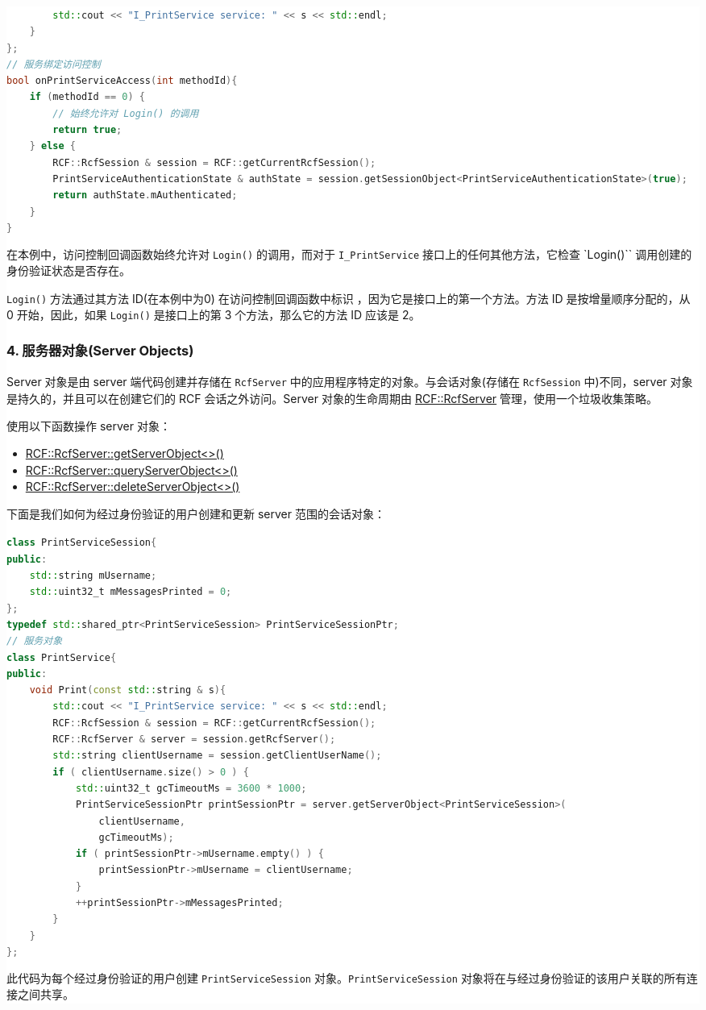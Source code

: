 ```cpp
        std::cout << "I_PrintService service: " << s << std::endl;
    }
};
// 服务绑定访问控制
bool onPrintServiceAccess(int methodId){
    if (methodId == 0) {
        // 始终允许对 Login() 的调用
        return true;
    } else {
        RCF::RcfSession & session = RCF::getCurrentRcfSession();
        PrintServiceAuthenticationState & authState = session.getSessionObject<PrintServiceAuthenticationState>(true);
        return authState.mAuthenticated;
    }
}
```
在本例中，访问控制回调函数始终允许对 `Login()` 的调用，而对于 `I_PrintService` 接口上的任何其他方法，它检查 `Login()`` 调用创建的身份验证状态是否存在。

`Login()` 方法通过其方法 ID(在本例中为0) 在访问控制回调函数中标识 ，因为它是接口上的第一个方法。方法 ID 是按增量顺序分配的，从 0 开始，因此，如果 `Login()` 是接口上的第 3 个方法，那么它的方法 ID 应该是 2。

### 4. 服务器对象(Server Objects)
Server 对象是由 server 端代码创建并存储在 `RcfServer` 中的应用程序特定的对象。与会话对象(存储在 `RcfSession` 中)不同，server 对象是持久的，并且可以在创建它们的 RCF 会话之外访问。Server 对象的生命周期由 [RCF::RcfServer](http://www.deltavsoft.com/doc/class_r_c_f_1_1_rcf_server.html) 管理，使用一个垃圾收集策略。

使用以下函数操作 server 对象：
- [RCF::RcfServer::getServerObject<>()](http://www.deltavsoft.com/doc/class_r_c_f_1_1_rcf_server.html#a98b2f4b6aee9df2c8daf22a047aad01d)
- [RCF::RcfServer::queryServerObject<>()](http://www.deltavsoft.com/doc/class_r_c_f_1_1_rcf_server.html#af2c3199a5f10051422f7675ea37fff04)
- [RCF::RcfServer::deleteServerObject<>()](http://www.deltavsoft.com/doc/class_r_c_f_1_1_rcf_server.html#a14e08805f7726f3b5d74e615d1119d7d)

下面是我们如何为经过身份验证的用户创建和更新 server 范围的会话对象：
```cpp
class PrintServiceSession{
public:
    std::string mUsername;
    std::uint32_t mMessagesPrinted = 0;
};
typedef std::shared_ptr<PrintServiceSession> PrintServiceSessionPtr;
// 服务对象
class PrintService{
public:
    void Print(const std::string & s){
        std::cout << "I_PrintService service: " << s << std::endl;
        RCF::RcfSession & session = RCF::getCurrentRcfSession();
        RCF::RcfServer & server = session.getRcfServer();
        std::string clientUsername = session.getClientUserName();
        if ( clientUsername.size() > 0 ) {
            std::uint32_t gcTimeoutMs = 3600 * 1000;
            PrintServiceSessionPtr printSessionPtr = server.getServerObject<PrintServiceSession>(
                clientUsername, 
                gcTimeoutMs);
            if ( printSessionPtr->mUsername.empty() ) {
                printSessionPtr->mUsername = clientUsername;
            }
            ++printSessionPtr->mMessagesPrinted;
        }
    }
};
```
此代码为每个经过身份验证的用户创建 `PrintServiceSession` 对象。`PrintServiceSession` 对象将在与经过身份验证的该用户关联的所有连接之间共享。